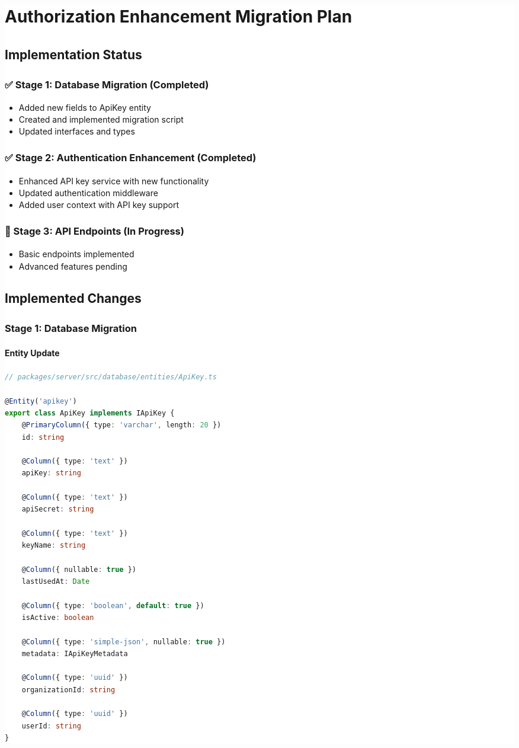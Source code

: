 # Authorization Enhancement Migration Plan

## Implementation Status

### ✅ Stage 1: Database Migration (Completed)

-   Added new fields to ApiKey entity
-   Created and implemented migration script
-   Updated interfaces and types

### ✅ Stage 2: Authentication Enhancement (Completed)

-   Enhanced API key service with new functionality
-   Updated authentication middleware
-   Added user context with API key support

### 🔄 Stage 3: API Endpoints (In Progress)

-   Basic endpoints implemented
-   Advanced features pending

## Implemented Changes

### Stage 1: Database Migration

#### Entity Update

```typescript
// packages/server/src/database/entities/ApiKey.ts

@Entity('apikey')
export class ApiKey implements IApiKey {
    @PrimaryColumn({ type: 'varchar', length: 20 })
    id: string

    @Column({ type: 'text' })
    apiKey: string

    @Column({ type: 'text' })
    apiSecret: string

    @Column({ type: 'text' })
    keyName: string

    @Column({ nullable: true })
    lastUsedAt: Date

    @Column({ type: 'boolean', default: true })
    isActive: boolean

    @Column({ type: 'simple-json', nullable: true })
    metadata: IApiKeyMetadata

    @Column({ type: 'uuid' })
    organizationId: string

    @Column({ type: 'uuid' })
    userId: string
}
```
